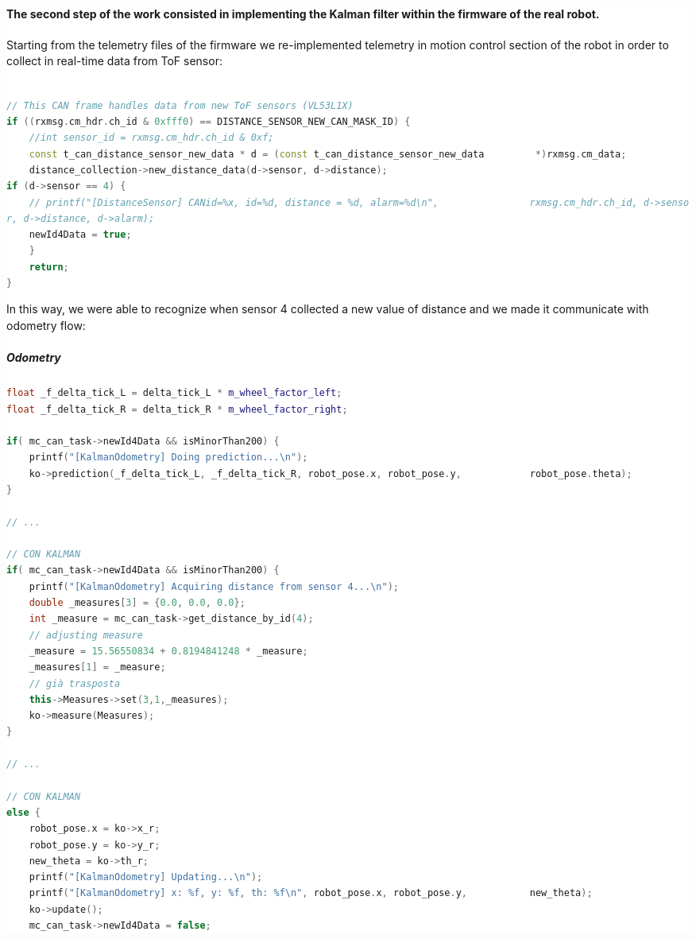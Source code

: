 

#### The second step of the work consisted in implementing the Kalman filter within the firmware of the real robot.

Starting from the telemetry files of the firmware we re-implemented telemetry in motion control section of the robot in order to collect in real-time data from ToF sensor:

```c++

// This CAN frame handles data from new ToF sensors (VL53L1X)
if ((rxmsg.cm_hdr.ch_id & 0xfff0) == DISTANCE_SENSOR_NEW_CAN_MASK_ID) {
    //int sensor_id = rxmsg.cm_hdr.ch_id & 0xf;
    const t_can_distance_sensor_new_data * d = (const t_can_distance_sensor_new_data 		 *)rxmsg.cm_data;
    distance_collection->new_distance_data(d->sensor, d->distance);
if (d->sensor == 4) {
    // printf("[DistanceSensor] CANid=%x, id=%d, distance = %d, alarm=%d\n", 				rxmsg.cm_hdr.ch_id, d->sensor, d->distance, d->alarm);
    newId4Data = true;
    }
	return;
}
```

In this way, we were able to recognize when sensor 4 collected a new value of distance and we made it communicate with odometry flow:

##### Odometry

```c++
float _f_delta_tick_L = delta_tick_L * m_wheel_factor_left;
float _f_delta_tick_R = delta_tick_R * m_wheel_factor_right;

if( mc_can_task->newId4Data && isMinorThan200) {
    printf("[KalmanOdometry] Doing prediction...\n");
    ko->prediction(_f_delta_tick_L, _f_delta_tick_R, robot_pose.x, robot_pose.y, 			robot_pose.theta);
}

// ...

// CON KALMAN
if( mc_can_task->newId4Data && isMinorThan200) {
    printf("[KalmanOdometry] Acquiring distance from sensor 4...\n");
    double _measures[3] = {0.0, 0.0, 0.0};
    int _measure = mc_can_task->get_distance_by_id(4);
    // adjusting measure
    _measure = 15.56550834 + 0.8194841248 * _measure;
    _measures[1] = _measure;
    // già trasposta
    this->Measures->set(3,1,_measures);
    ko->measure(Measures);
}

// ...

// CON KALMAN
else {
    robot_pose.x = ko->x_r;
    robot_pose.y = ko->y_r;
    new_theta = ko->th_r;
    printf("[KalmanOdometry] Updating...\n");
    printf("[KalmanOdometry] x: %f, y: %f, th: %f\n", robot_pose.x, robot_pose.y, 			new_theta);
    ko->update();
    mc_can_task->newId4Data = false;
```